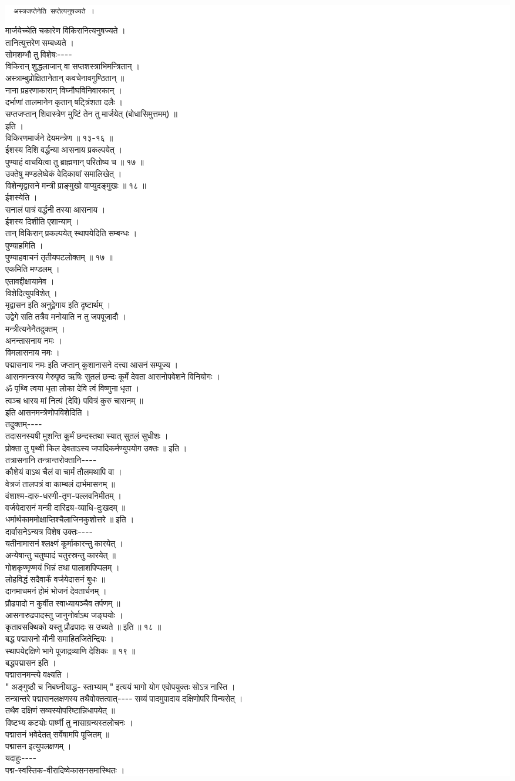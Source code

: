       अस्त्रजप्तेनेति सप्तेत्यनुषज्यते ।  
 मार्जयेच्चेति चकारेण विकिरानित्यनुषज्यते ।  
 तानित्युत्तरेण सम्बध्यते ।  
 सोमशम्भौ तु विशेषः----  
                  विकिरान् शुद्धलाजान् वा सप्तशस्त्राभिमन्त्रितान् ।  
                  अस्त्राम्बुप्रोक्षितानेतान् कवचेनावगुण्ठितान् ॥  
                  नाना प्रहरणाकारान् विघ्नौघविनिवारकान् ।  
                  दर्भाणां तालमानेन कृतान् षट्त्रिंशता दलैः ।  
                  सप्तजप्तान् शिवास्त्रेण मुष्टिं तेन तु मार्जयेत् (बोधासिमुत्तमम्) ॥  
            इति ।  
 विकिरणमार्जने देयमन्त्रेण ॥ १३-१६ ॥  
ईशस्य दिशि वर्द्धन्या आसनाय प्रकल्पयेत् ।  
पुण्याहं वाचयित्वा तु ब्राह्मणान् परितोष्य च ॥ १७ ॥  
उक्तेषु मण्डलेष्वेकं वेदिकायां समालिखेत् ।  
विशेन्मृद्वासने मन्त्री प्राङ्मुखो वाप्युदङ्मुखः ॥ १८ ॥  
      ईशस्येति ।  
 सनालं पात्रं वर्द्धनी तस्या आसनाय ।  
 ईशस्य दिशीति एशान्याम् ।  
 तान् विकिरान् प्रकल्पयेत् स्थापयेदिति सम्बन्धः ।  
 पुण्याहमिति ।  
 पुण्याहवाचनं तृतीयपटलोक्तम् ॥ १७ ॥  
      एकमिति मण्डलम् ।  
 एतावद्दीक्षायामेव ।  
 विशेदित्युपविशेत् ।  
 मृद्वासन इति अनुद्वेगाय इति दृष्टार्थम् ।  
 उद्वेगे सति तत्रैव मनोयाति न तु जपपूजादौ ।  
 मन्त्रीत्यनेनैतदुक्तम् ।  
 अनन्तासनाय नमः ।  
 विमलासनाय नमः ।  
 पद्मासनाय नमः इति जप्तान् कुशानासने दत्त्वा आसनं सम्पूज्य ।  
 आसनमन्त्रस्य मेरुपृष्ठ ऋषिः सुतलं छन्दः कूर्मे देवता आसनोपवेशने विनियोगः ।  
                ॐ पृथ्वि त्वया धृता लोका देवि त्वं विष्णुना धृता ।  
                  त्वञ्च धारय मां नित्यं (देवि) पवित्रं कुरु चासनम् ॥  
इति आसनमन्त्रेणोपविशेदिति ।  
 तदुक्तम्----  
            तदासनस्यषी मुशन्ति कूर्मं छन्दस्तथा स्यात् सुतलं सुधीशः ।  
            प्रोक्ता तु पृथ्वी किल देवताऽस्य जपादिकर्मण्युपयोग उक्तः ॥ इति ।  
तत्रासनानि तन्त्रान्तरोक्तानि----  
                  कौशेयं वाऽथ चैलं वा चार्मं तौलमथापि वा ।  
                  वेत्रजं तालपत्रं वा काम्बलं दार्भमासनम् ॥  
                  वंशाश्म-दारु-धरणी-तृण-पल्लवनिमीतम् ।  
                  वर्जयेदासनं मन्त्री दारिद्र्य-व्याधि-दुःखदम् ॥  
                  धर्मार्थकाममोक्षाप्तिश्चैलाजिनकुशोत्तरे ॥ इति ।  
दार्वासनेऽन्यत्र विशेष उक्तः----  
                  यतीनामासनं श्लक्ष्णं कूर्माकारन्तु कारयेत् ।  
                  अन्येषान्तु चतुष्पादं चतुरस्रन्तु कारयेत् ॥  
                  गोशकृण्मृण्मयं भिन्नं तथा पालाशपिप्पलम् ।  
                  लोहविद्धं सदैवार्कं वर्जयेदासनं बुधः ॥  
                  दानमाचमनं होमं भोजनं देवतार्चनम् ।  
                  प्रौढपादो न कुर्वीत स्वाध्यायञ्चैव तर्पणम् ॥  
                  आसनारुढपादस्तु जानुनोर्वाऽथ जङ्घयोः ।  
                  कृतावसक्थिको यस्तु प्रौढपादः स उच्यते ॥ इति ॥ १८ ॥  
बद्ध पद्मासनो मौनी समाहितजितेन्द्रियः ।  
स्थापयेद्दक्षिणे भागे पूजाद्रव्याणि देशिकः ॥ १९ ॥  
      बद्धपद्मासन इति ।  
 पद्मासनमन्त्ये वक्ष्यति ।  
  " अङ्गुष्ठौ च निबघ्नीयाद्ध- स्ताभ्याम् " इत्ययं भागो योग एवोपयुक्तः सोऽत्र नास्ति ।  
 तन्त्रान्तरे पद्मासनलक्षणस्य तथैवोक्तत्वात्---- सव्यं पादमुपादाय दक्षिणोपरि विन्यसेत् ।  
                  तथैव दक्षिणं सव्यस्योपरिष्टान्निधापयेत् ॥  
                  विष्टभ्य कट्योः पार्ष्णी तु नासाग्रन्यस्तलोचनः ।  
                  पद्मासनं भवेदेतत् सर्वेषामपि पूजितम् ॥  
पद्मासन इत्युपलक्षणम् ।  
 यदाहुः----  
                  पद्म-स्वस्तिक-वीरादिष्वेकासनसमास्थितः ।  